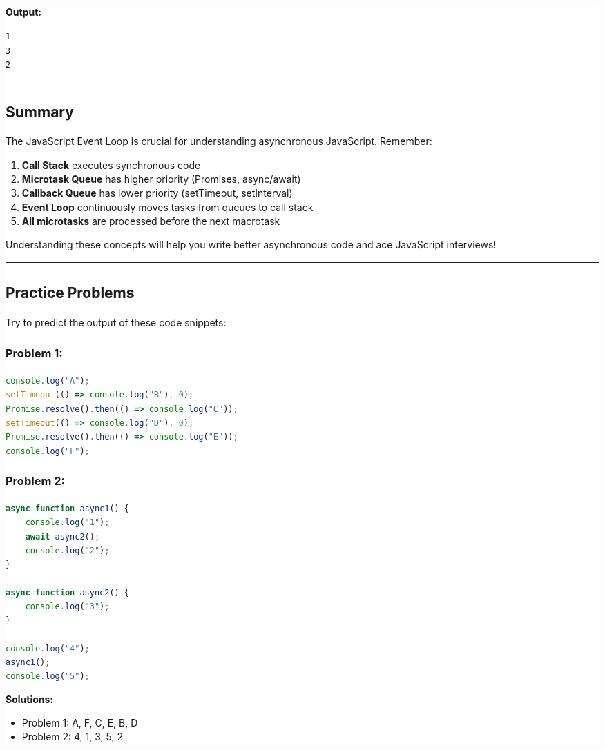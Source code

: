**Output:**
```
1
3
2
```

---

## Summary

The JavaScript Event Loop is crucial for understanding asynchronous JavaScript. Remember:

1. **Call Stack** executes synchronous code
2. **Microtask Queue** has higher priority (Promises, async/await)
3. **Callback Queue** has lower priority (setTimeout, setInterval)
4. **Event Loop** continuously moves tasks from queues to call stack
5. **All microtasks** are processed before the next macrotask

Understanding these concepts will help you write better asynchronous code and ace JavaScript interviews!

---

## Practice Problems

Try to predict the output of these code snippets:

### Problem 1:
```javascript
console.log("A");
setTimeout(() => console.log("B"), 0);
Promise.resolve().then(() => console.log("C"));
setTimeout(() => console.log("D"), 0);
Promise.resolve().then(() => console.log("E"));
console.log("F");
```

### Problem 2:
```javascript
async function async1() {
    console.log("1");
    await async2();
    console.log("2");
}

async function async2() {
    console.log("3");
}

console.log("4");
async1();
console.log("5");
```

**Solutions:**
- Problem 1: A, F, C, E, B, D
- Problem 2: 4, 1, 3, 5, 2